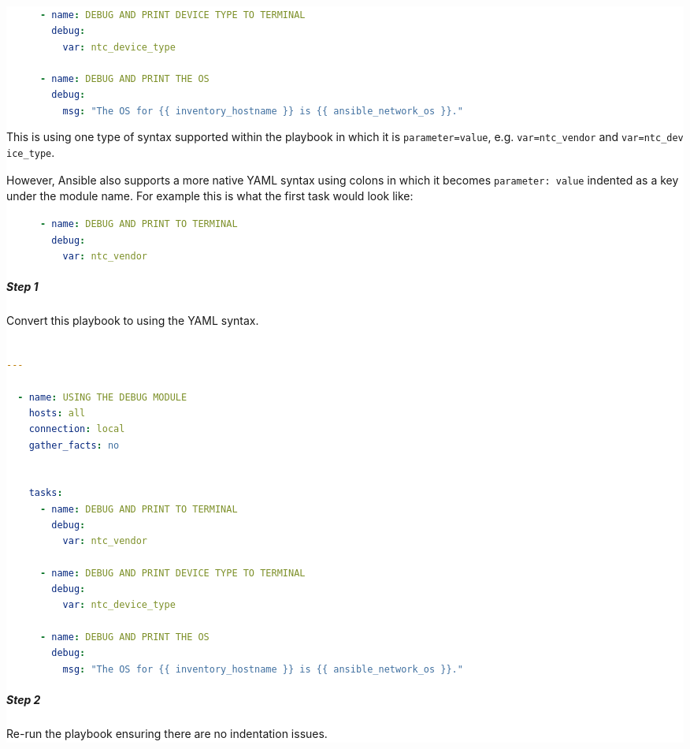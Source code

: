 ```yaml
      - name: DEBUG AND PRINT DEVICE TYPE TO TERMINAL
        debug:
          var: ntc_device_type

      - name: DEBUG AND PRINT THE OS
        debug:
          msg: "The OS for {{ inventory_hostname }} is {{ ansible_network_os }}."

```

This is using one type of syntax supported within the playbook in which it is `parameter=value`, e.g. `var=ntc_vendor` and `var=ntc_device_type`.

However, Ansible also supports a more native YAML syntax using colons in which it becomes `parameter: value` indented as a key under the module name. For example this is what the first task would look like:

```yaml
      - name: DEBUG AND PRINT TO TERMINAL
        debug:
          var: ntc_vendor
```

##### Step 1

Convert this playbook to using the YAML syntax.

```yaml

---

  - name: USING THE DEBUG MODULE
    hosts: all
    connection: local
    gather_facts: no


    tasks:
      - name: DEBUG AND PRINT TO TERMINAL
        debug:
          var: ntc_vendor

      - name: DEBUG AND PRINT DEVICE TYPE TO TERMINAL
        debug:
          var: ntc_device_type

      - name: DEBUG AND PRINT THE OS
        debug:
          msg: "The OS for {{ inventory_hostname }} is {{ ansible_network_os }}."
```

##### Step 2

Re-run the playbook ensuring there are no indentation issues.

